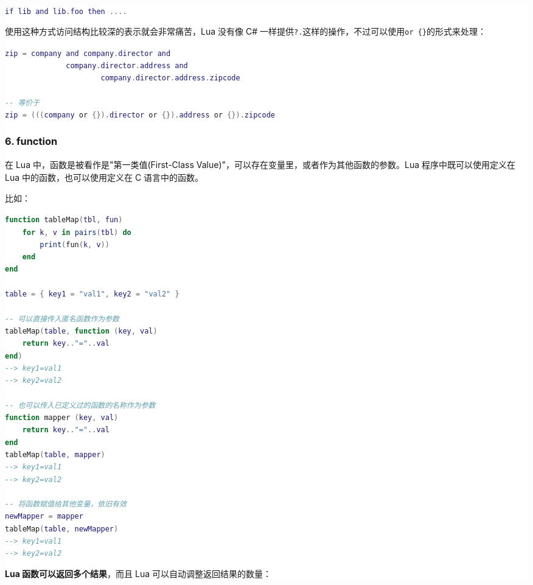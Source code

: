 ```lua
if lib and lib.foo then ....
```

使用这种方式访问结构比较深的表示就会非常痛苦，Lua 没有像 C# 一样提供`?.`这样的操作，不过可以使用`or {}`的形式来处理：

```lua
zip = company and company.director and
              company.director.address and
                      company.director.address.zipcode

-- 等价于
zip = (((company or {}).director or {}).address or {}).zipcode
```

### 6. function

在 Lua 中，函数是被看作是"第一类值(First-Class Value)"，可以存在变量里，或者作为其他函数的参数。Lua 程序中既可以使用定义在 Lua 中的函数，也可以使用定义在 C 语言中的函数。

比如：

```lua
function tableMap(tbl, fun)
    for k, v in pairs(tbl) do
        print(fun(k, v))
    end
end

table = { key1 = "val1", key2 = "val2" }

-- 可以直接传入匿名函数作为参数
tableMap(table, function (key, val)
    return key.."="..val
end)
--> key1=val1
--> key2=val2

-- 也可以传入已定义过的函数的名称作为参数
function mapper (key, val)
    return key.."="..val
end
tableMap(table, mapper)
--> key1=val1
--> key2=val2

-- 将函数赋值给其他变量，依旧有效
newMapper = mapper
tableMap(table, newMapper)
--> key1=val1
--> key2=val2
```

**Lua 函数可以返回多个结果**，而且 Lua 可以自动调整返回结果的数量：
